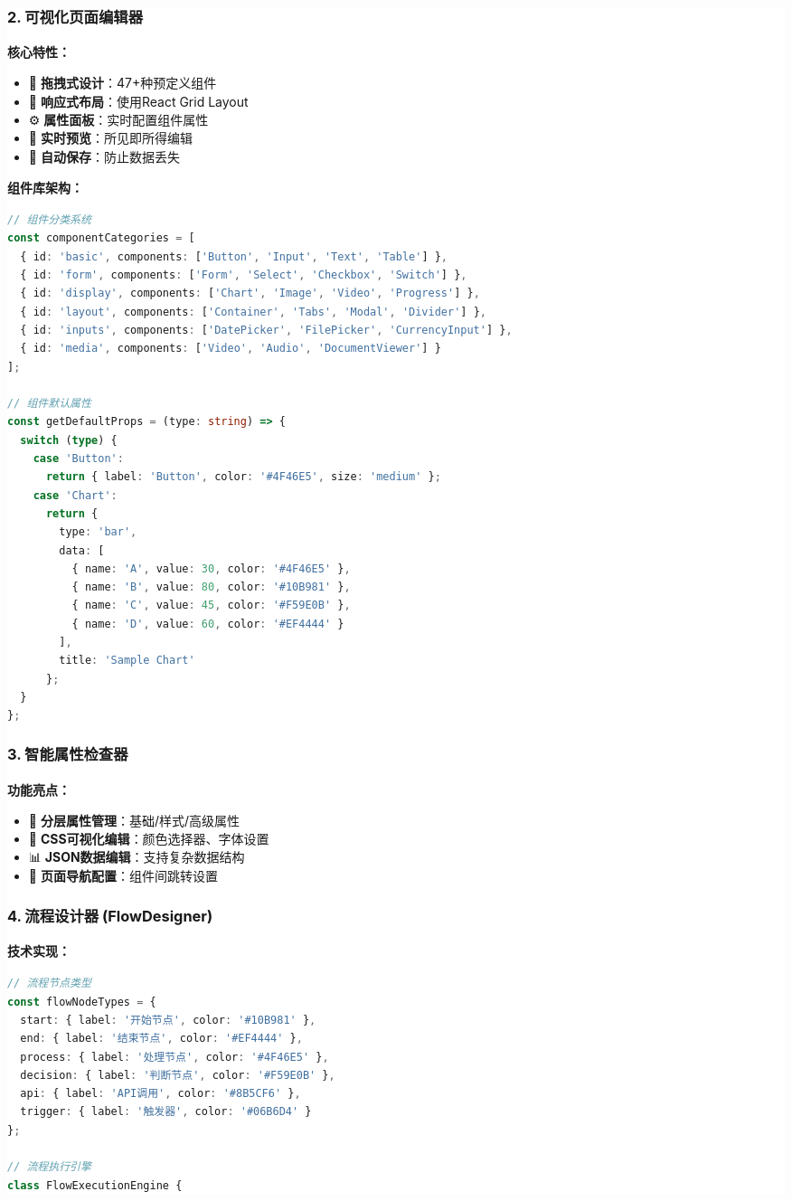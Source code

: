 ### 2. 可视化页面编辑器

**核心特性：**
- 🎨 **拖拽式设计**：47+种预定义组件
- 📱 **响应式布局**：使用React Grid Layout
- ⚙️ **属性面板**：实时配置组件属性
- 🔄 **实时预览**：所见即所得编辑
- 💾 **自动保存**：防止数据丢失

**组件库架构：**
```typescript
// 组件分类系统
const componentCategories = [
  { id: 'basic', components: ['Button', 'Input', 'Text', 'Table'] },
  { id: 'form', components: ['Form', 'Select', 'Checkbox', 'Switch'] },
  { id: 'display', components: ['Chart', 'Image', 'Video', 'Progress'] },
  { id: 'layout', components: ['Container', 'Tabs', 'Modal', 'Divider'] },
  { id: 'inputs', components: ['DatePicker', 'FilePicker', 'CurrencyInput'] },
  { id: 'media', components: ['Video', 'Audio', 'DocumentViewer'] }
];

// 组件默认属性
const getDefaultProps = (type: string) => {
  switch (type) {
    case 'Button':
      return { label: 'Button', color: '#4F46E5', size: 'medium' };
    case 'Chart':
      return {
        type: 'bar',
        data: [
          { name: 'A', value: 30, color: '#4F46E5' },
          { name: 'B', value: 80, color: '#10B981' },
          { name: 'C', value: 45, color: '#F59E0B' },
          { name: 'D', value: 60, color: '#EF4444' }
        ],
        title: 'Sample Chart'
      };
  }
};
```

### 3. 智能属性检查器

**功能亮点：**
- 🔧 **分层属性管理**：基础/样式/高级属性
- 🎨 **CSS可视化编辑**：颜色选择器、字体设置
- 📊 **JSON数据编辑**：支持复杂数据结构
- 🔗 **页面导航配置**：组件间跳转设置

### 4. 流程设计器 (FlowDesigner)

**技术实现：**
```typescript
// 流程节点类型
const flowNodeTypes = {
  start: { label: '开始节点', color: '#10B981' },
  end: { label: '结束节点', color: '#EF4444' },
  process: { label: '处理节点', color: '#4F46E5' },
  decision: { label: '判断节点', color: '#F59E0B' },
  api: { label: 'API调用', color: '#8B5CF6' },
  trigger: { label: '触发器', color: '#06B6D4' }
};

// 流程执行引擎
class FlowExecutionEngine {
```